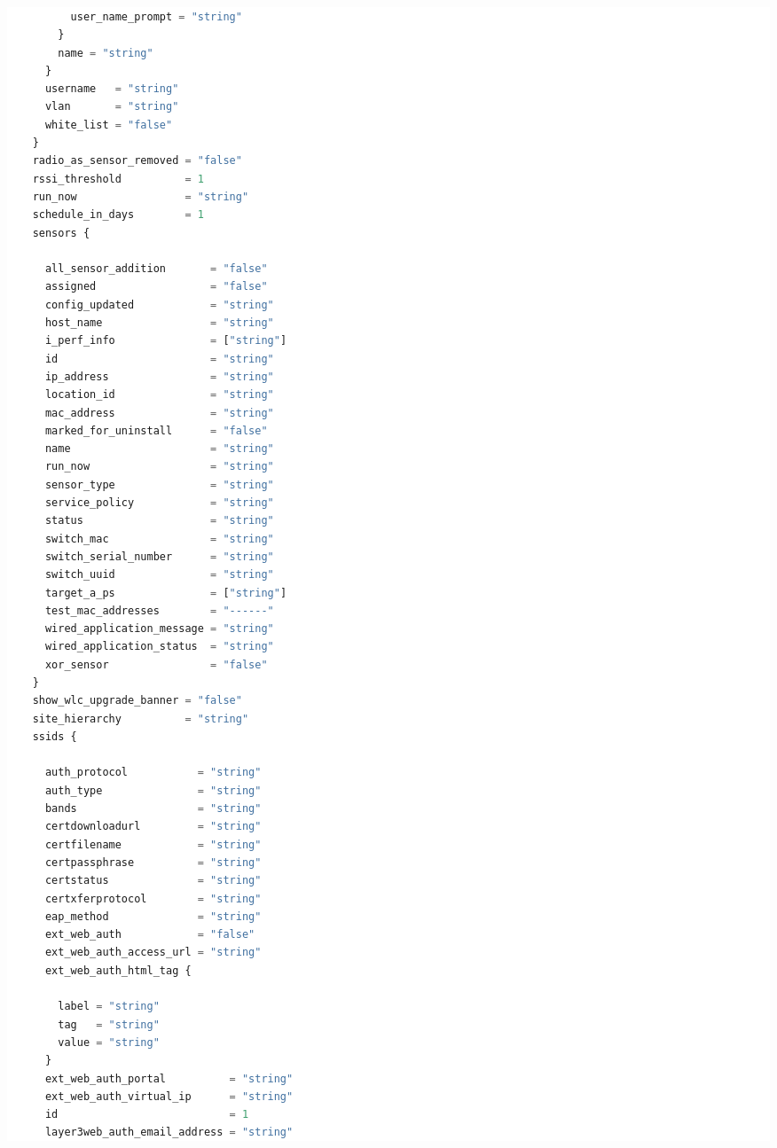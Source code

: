 ```terraform
          user_name_prompt = "string"
        }
        name = "string"
      }
      username   = "string"
      vlan       = "string"
      white_list = "false"
    }
    radio_as_sensor_removed = "false"
    rssi_threshold          = 1
    run_now                 = "string"
    schedule_in_days        = 1
    sensors {

      all_sensor_addition       = "false"
      assigned                  = "false"
      config_updated            = "string"
      host_name                 = "string"
      i_perf_info               = ["string"]
      id                        = "string"
      ip_address                = "string"
      location_id               = "string"
      mac_address               = "string"
      marked_for_uninstall      = "false"
      name                      = "string"
      run_now                   = "string"
      sensor_type               = "string"
      service_policy            = "string"
      status                    = "string"
      switch_mac                = "string"
      switch_serial_number      = "string"
      switch_uuid               = "string"
      target_a_ps               = ["string"]
      test_mac_addresses        = "------"
      wired_application_message = "string"
      wired_application_status  = "string"
      xor_sensor                = "false"
    }
    show_wlc_upgrade_banner = "false"
    site_hierarchy          = "string"
    ssids {

      auth_protocol           = "string"
      auth_type               = "string"
      bands                   = "string"
      certdownloadurl         = "string"
      certfilename            = "string"
      certpassphrase          = "string"
      certstatus              = "string"
      certxferprotocol        = "string"
      eap_method              = "string"
      ext_web_auth            = "false"
      ext_web_auth_access_url = "string"
      ext_web_auth_html_tag {

        label = "string"
        tag   = "string"
        value = "string"
      }
      ext_web_auth_portal          = "string"
      ext_web_auth_virtual_ip      = "string"
      id                           = 1
      layer3web_auth_email_address = "string"
```